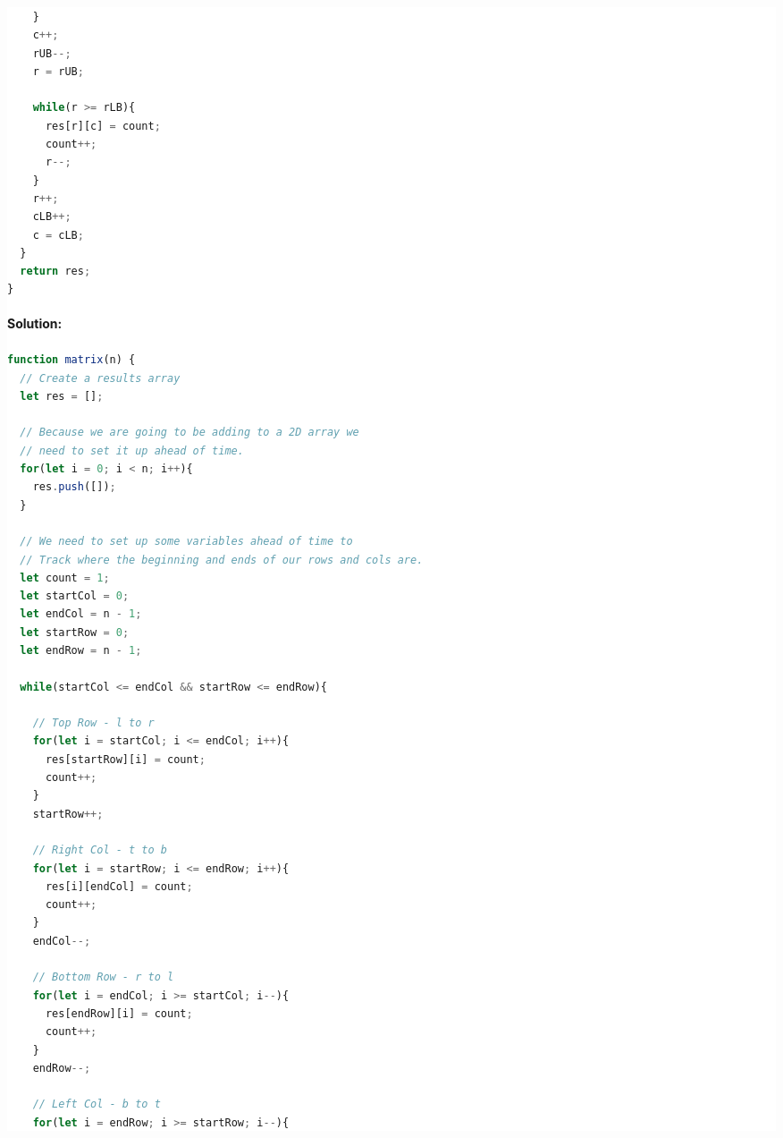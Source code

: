 ```js
    }
    c++;
    rUB--;
    r = rUB;

    while(r >= rLB){
      res[r][c] = count;
      count++;
      r--;
    }
    r++;
    cLB++;
    c = cLB;
  }
  return res;
}
```

#### Solution:

```js
function matrix(n) {
  // Create a results array
  let res = [];

  // Because we are going to be adding to a 2D array we 
  // need to set it up ahead of time.
  for(let i = 0; i < n; i++){
    res.push([]);
  }

  // We need to set up some variables ahead of time to 
  // Track where the beginning and ends of our rows and cols are.
  let count = 1;
  let startCol = 0;
  let endCol = n - 1;
  let startRow = 0;
  let endRow = n - 1;

  while(startCol <= endCol && startRow <= endRow){

    // Top Row - l to r
    for(let i = startCol; i <= endCol; i++){
      res[startRow][i] = count;
      count++;
    }
    startRow++;

    // Right Col - t to b
    for(let i = startRow; i <= endRow; i++){
      res[i][endCol] = count;
      count++;
    }
    endCol--;

    // Bottom Row - r to l
    for(let i = endCol; i >= startCol; i--){
      res[endRow][i] = count;
      count++;
    }
    endRow--;

    // Left Col - b to t
    for(let i = endRow; i >= startRow; i--){
```